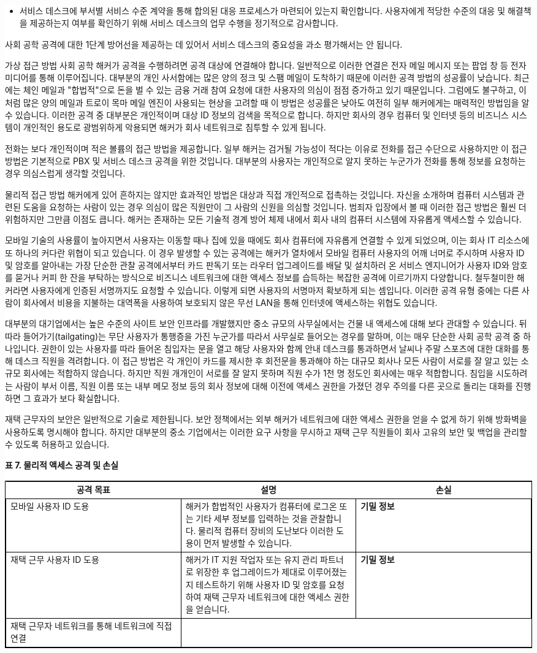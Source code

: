 -   서비스 데스크에 부서별 서비스 수준 계약을 통해 합의된 대응 프로세스가 마련되어 있는지 확인합니다. 사용자에게 적당한 수준의 대응 및 해결책을 제공하는지 여부를 확인하기 위해 서비스 데스크의 업무 수행을 정기적으로 감사합니다.

사회 공학 공격에 대한 1단계 방어선을 제공하는 데 있어서 서비스 데스크의 중요성을 과소 평가해서는 안 됩니다.

가상 접근 방법
사회 공학 해커가 공격을 수행하려면 공격 대상에 연결해야 합니다. 일반적으로 이러한 연결은 전자 메일 메시지 또는 팝업 창 등 전자 미디어를 통해 이루어집니다. 대부분의 개인 사서함에는 많은 양의 정크 및 스팸 메일이 도착하기 때문에 이러한 공격 방법의 성공률이 낮습니다. 최근에는 체인 메일과 "합법적"으로 돈을 벌 수 있는 금융 거래 참여 요청에 대한 사용자의 의심이 점점 증가하고 있기 때문입니다. 그럼에도 불구하고, 이처럼 많은 양의 메일과 트로이 목마 메일 엔진이 사용되는 현상을 고려할 때 이 방법은 성공률은 낮아도 여전히 일부 해커에게는 매력적인 방법임을 알 수 있습니다. 이러한 공격 중 대부분은 개인적이며 대상 ID 정보의 검색을 목적으로 합니다. 하지만 회사의 경우 컴퓨터 및 인터넷 등의 비즈니스 시스템이 개인적인 용도로 광범위하게 악용되면 해커가 회사 네트워크로 침투할 수 있게 됩니다.

전화는 보다 개인적이며 적은 볼륨의 접근 방법을 제공합니다. 일부 해커는 검거될 가능성이 적다는 이유로 전화를 접근 수단으로 사용하지만 이 접근 방법은 기본적으로 PBX 및 서비스 데스크 공격을 위한 것입니다. 대부분의 사용자는 개인적으로 알지 못하는 누군가가 전화를 통해 정보를 요청하는 경우 의심스럽게 생각할 것입니다.

물리적 접근 방법
해커에게 있어 흔하지는 않지만 효과적인 방법은 대상과 직접 개인적으로 접촉하는 것입니다. 자신을 소개하며 컴퓨터 시스템과 관련된 도움을 요청하는 사람이 있는 경우 의심이 많은 직원만이 그 사람의 신원을 의심할 것입니다. 범죄자 입장에서 볼 때 이러한 접근 방법은 훨씬 더 위험하지만 그만큼 이점도 큽니다. 해커는 존재하는 모든 기술적 경계 방어 체제 내에서 회사 내의 컴퓨터 시스템에 자유롭게 액세스할 수 있습니다.

모바일 기술의 사용률이 높아지면서 사용자는 이동할 때나 집에 있을 때에도 회사 컴퓨터에 자유롭게 연결할 수 있게 되었으며, 이는 회사 IT 리소스에 또 하나의 커다란 위협이 되고 있습니다. 이 경우 발생할 수 있는 공격에는 해커가 열차에서 모바일 컴퓨터 사용자의 어깨 너머로 주시하며 사용자 ID 및 암호를 알아내는 가장 단순한 관찰 공격에서부터 카드 판독기 또는 라우터 업그레이드를 배달 및 설치하러 온 서비스 엔지니어가 사용자 ID와 암호를 묻거나 커피 한 잔을 부탁하는 방식으로 비즈니스 네트워크에 대한 액세스 정보를 습득하는 복잡한 공격에 이르기까지 다양합니다. 철두철미한 해커라면 사용자에게 인증된 서명까지도 요청할 수 있습니다. 이렇게 되면 사용자의 서명마저 확보하게 되는 셈입니다. 이러한 공격 유형 중에는 다른 사람이 회사에서 비용을 지불하는 대역폭을 사용하여 보호되지 않은 무선 LAN을 통해 인터넷에 액세스하는 위협도 있습니다.

대부분의 대기업에서는 높은 수준의 사이트 보안 인프라를 개발했지만 중소 규모의 사무실에서는 건물 내 액세스에 대해 보다 관대할 수 있습니다. 뒤따라 들어가기(tailgating)는 무단 사용자가 통행증을 가진 누군가를 따라서 사무실로 들어오는 경우를 말하며, 이는 매우 단순한 사회 공학 공격 중 하나입니다. 권한이 있는 사용자를 따라 들어온 침입자는 문을 열고 해당 사용자와 함께 안내 데스크를 통과하면서 날씨나 주말 스포츠에 대한 대화를 통해 데스크 직원을 격려합니다. 이 접근 방법은 각 개인이 카드를 제시한 후 회전문을 통과해야 하는 대규모 회사나 모든 사람이 서로를 잘 알고 있는 소규모 회사에는 적합하지 않습니다. 하지만 직원 개개인이 서로를 잘 알지 못하며 직원 수가 1천 명 정도인 회사에는 매우 적합합니다. 침입을 시도하려는 사람이 부서 이름, 직원 이름 또는 내부 메모 정보 등의 회사 정보에 대해 이전에 액세스 권한을 가졌던 경우 주의를 다른 곳으로 돌리는 대화를 진행하면 그 효과가 보다 확실합니다.

재택 근무자의 보안은 일반적으로 기술로 제한됩니다. 보안 정책에서는 외부 해커가 네트워크에 대한 액세스 권한을 얻을 수 없게 하기 위해 방화벽을 사용하도록 명시해야 합니다. 하지만 대부분의 중소 기업에서는 이러한 요구 사항을 무시하고 재택 근무 직원들이 회사 고유의 보안 및 백업을 관리할 수 있도록 허용하고 있습니다.

**표 7. 물리적 액세스 공격 및 손실**

 
<table style="border:1px solid black;">
<colgroup>
<col width="33%" />
<col width="33%" />
<col width="33%" />
</colgroup>
<thead>
<tr class="header">
<th>공격 목표</th>
<th>설명</th>
<th>손실</th>
</tr>
</thead>
<tbody>
<tr class="odd">
<td style="border:1px solid black;">모바일 사용자 ID 도용</td>
<td style="border:1px solid black;">해커가 합법적인 사용자가 컴퓨터에 로그온 또는 기타 세부 정보를 입력하는 것을 관찰합니다. 물리적 컴퓨터 장비의 도난보다 이러한 도용이 먼저 발생할 수 있습니다.</td>
<td style="border:1px solid black;"><strong>기밀 정보</strong></td>
</tr>
<tr class="even">
<td style="border:1px solid black;">재택 근무 사용자 ID 도용</td>
<td style="border:1px solid black;">해커가 IT 지원 작업자 또는 유지 관리 파트너로 위장한 후 업그레이드가 제대로 이루어졌는지 테스트하기 위해 사용자 ID 및 암호를 요청하여 재택 근무자 네트워크에 대한 액세스 권한을 얻습니다.</td>
<td style="border:1px solid black;"><strong>기밀 정보</strong></td>
</tr>
<tr class="odd">
<td style="border:1px solid black;">재택 근무자 네트워크를 통해 네트워크에 직접 연결</td>